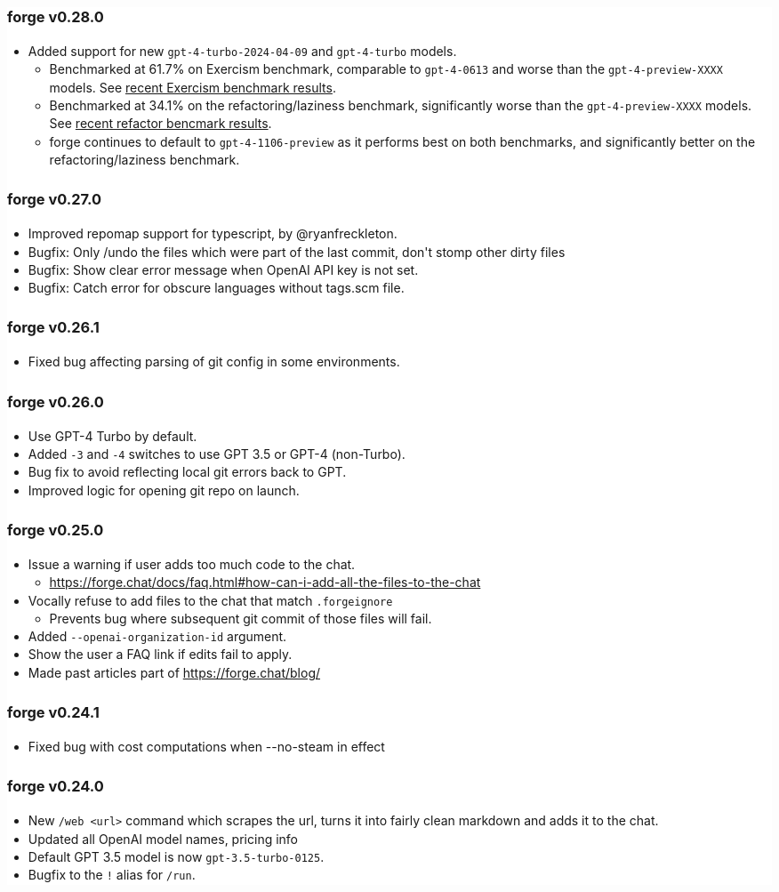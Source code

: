 ### forge v0.28.0

- Added support for new `gpt-4-turbo-2024-04-09` and `gpt-4-turbo` models.
  - Benchmarked at 61.7% on Exercism benchmark, comparable to `gpt-4-0613` and worse than the `gpt-4-preview-XXXX` models. See [recent Exercism benchmark results](https://forge.chat/2024/03/08/claude-3.html).
  - Benchmarked at 34.1% on the refactoring/laziness benchmark, significantly worse than the `gpt-4-preview-XXXX` models. See [recent refactor bencmark results](https://forge.chat/2024/01/25/benchmarks-0125.html).
  - forge continues to default to `gpt-4-1106-preview` as it performs best on both benchmarks, and significantly better on the refactoring/laziness benchmark.

### forge v0.27.0

- Improved repomap support for typescript, by @ryanfreckleton.
- Bugfix: Only /undo the files which were part of the last commit, don't stomp other dirty files
- Bugfix: Show clear error message when OpenAI API key is not set.
- Bugfix: Catch error for obscure languages without tags.scm file.

### forge v0.26.1

- Fixed bug affecting parsing of git config in some environments.

### forge v0.26.0

- Use GPT-4 Turbo by default.
- Added `-3` and `-4` switches to use GPT 3.5 or GPT-4 (non-Turbo).
- Bug fix to avoid reflecting local git errors back to GPT.
- Improved logic for opening git repo on launch.

### forge v0.25.0

- Issue a warning if user adds too much code to the chat.
  - https://forge.chat/docs/faq.html#how-can-i-add-all-the-files-to-the-chat
- Vocally refuse to add files to the chat that match `.forgeignore`
  - Prevents bug where subsequent git commit of those files will fail.
- Added `--openai-organization-id` argument.
- Show the user a FAQ link if edits fail to apply.
- Made past articles part of https://forge.chat/blog/

### forge v0.24.1

- Fixed bug with cost computations when --no-steam in effect

### forge v0.24.0

- New `/web <url>` command which scrapes the url, turns it into fairly clean markdown and adds it to the chat.
- Updated all OpenAI model names, pricing info
- Default GPT 3.5 model is now `gpt-3.5-turbo-0125`.
- Bugfix to the `!` alias for `/run`.
